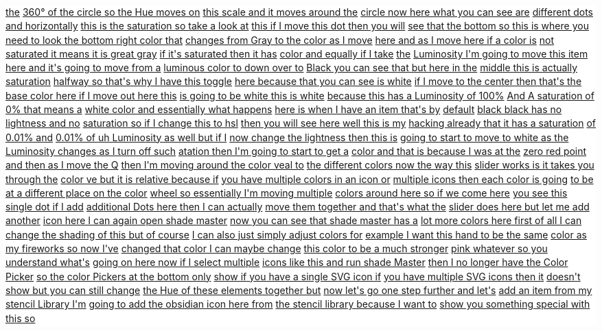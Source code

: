[the](https://youtu.be/ISuORbVKyhQ?t=255) [360° of the circle so the Hue moves on](https://youtu.be/ISuORbVKyhQ?t=256) [this scale and it moves around the](https://youtu.be/ISuORbVKyhQ?t=261) [circle now here what you can see are](https://youtu.be/ISuORbVKyhQ?t=263) [different dots and horizontally](https://youtu.be/ISuORbVKyhQ?t=266) [this is the saturation so take a look at](https://youtu.be/ISuORbVKyhQ?t=270) [this if I move this dot then you will](https://youtu.be/ISuORbVKyhQ?t=273) [see that the bottom so this is where you](https://youtu.be/ISuORbVKyhQ?t=276) [need to look the bottom right color that](https://youtu.be/ISuORbVKyhQ?t=279) [changes from Gray to the color as I move](https://youtu.be/ISuORbVKyhQ?t=282) [here and as I move here if a color is](https://youtu.be/ISuORbVKyhQ?t=287) [not saturated it means it is great gray](https://youtu.be/ISuORbVKyhQ?t=289) [if it's saturated then it has](https://youtu.be/ISuORbVKyhQ?t=293) [color and equally if I take](https://youtu.be/ISuORbVKyhQ?t=296) [the](https://youtu.be/ISuORbVKyhQ?t=300) [Luminosity I'm going to move this item](https://youtu.be/ISuORbVKyhQ?t=301) [here and it's going to move from a](https://youtu.be/ISuORbVKyhQ?t=304) [luminous color to down over to](https://youtu.be/ISuORbVKyhQ?t=307) [Black you can see that but here in the](https://youtu.be/ISuORbVKyhQ?t=311) [middle this is actually saturation](https://youtu.be/ISuORbVKyhQ?t=315) [halfway so that's why I have this toggle](https://youtu.be/ISuORbVKyhQ?t=318) [here because that you can see is white](https://youtu.be/ISuORbVKyhQ?t=323) [if I move to the center then that's the](https://youtu.be/ISuORbVKyhQ?t=326) [base color here if I move out here this](https://youtu.be/ISuORbVKyhQ?t=329) [is going to be white this is white](https://youtu.be/ISuORbVKyhQ?t=332) [because this has a Luminosity of 100%](https://youtu.be/ISuORbVKyhQ?t=335) [And A saturation of 0% that means a](https://youtu.be/ISuORbVKyhQ?t=340) [white color and essentially what happens](https://youtu.be/ISuORbVKyhQ?t=345) [here is when I have an item that's by](https://youtu.be/ISuORbVKyhQ?t=349) [default](https://youtu.be/ISuORbVKyhQ?t=354) [black black has no lightness and no](https://youtu.be/ISuORbVKyhQ?t=355) [saturation so if I change this to hsl](https://youtu.be/ISuORbVKyhQ?t=360) [then you will see here well this is my](https://youtu.be/ISuORbVKyhQ?t=364) [hacking already that it has a saturation](https://youtu.be/ISuORbVKyhQ?t=367) [of](https://youtu.be/ISuORbVKyhQ?t=370) [0.01% and](https://youtu.be/ISuORbVKyhQ?t=372) [0.01% of uh Luminosity as well but if I](https://youtu.be/ISuORbVKyhQ?t=374) [now change the lightness then this is](https://youtu.be/ISuORbVKyhQ?t=379) [going to start to move to white as the](https://youtu.be/ISuORbVKyhQ?t=382) [Luminosity changes as I turn off such](https://youtu.be/ISuORbVKyhQ?t=385) [atation then I'm going to start to get a](https://youtu.be/ISuORbVKyhQ?t=390) [color and that is because I was at the](https://youtu.be/ISuORbVKyhQ?t=393) [zero red point and then as I move the Q](https://youtu.be/ISuORbVKyhQ?t=397) [then I'm moving around the color veal to](https://youtu.be/ISuORbVKyhQ?t=402) [the different colors now the way this](https://youtu.be/ISuORbVKyhQ?t=406) [slider works is it takes you through the](https://youtu.be/ISuORbVKyhQ?t=409) [color ve but it is relative because if](https://youtu.be/ISuORbVKyhQ?t=413) [you have multiple colors in an icon or](https://youtu.be/ISuORbVKyhQ?t=416) [multiple icons then each color is going](https://youtu.be/ISuORbVKyhQ?t=419) [to be at a different place on the color](https://youtu.be/ISuORbVKyhQ?t=422) [wheel so essentially I'm moving multiple](https://youtu.be/ISuORbVKyhQ?t=424) [colors around here so if we come here](https://youtu.be/ISuORbVKyhQ?t=428) [you see this single dot if I add](https://youtu.be/ISuORbVKyhQ?t=431) [additional Dots here then I can actually](https://youtu.be/ISuORbVKyhQ?t=434) [move them together and that's what the](https://youtu.be/ISuORbVKyhQ?t=440) [slider does here but let me add another](https://youtu.be/ISuORbVKyhQ?t=443) [icon here I can again open shade master](https://youtu.be/ISuORbVKyhQ?t=446) [now you can see that shade master has a](https://youtu.be/ISuORbVKyhQ?t=449) [lot more colors here first of all I can](https://youtu.be/ISuORbVKyhQ?t=452) [change the shading of this but of course](https://youtu.be/ISuORbVKyhQ?t=455) [I can also just simply adjust colors for](https://youtu.be/ISuORbVKyhQ?t=458) [example I want this hand to be the same](https://youtu.be/ISuORbVKyhQ?t=462) [color as my fireworks so now I've](https://youtu.be/ISuORbVKyhQ?t=465) [changed that color I can maybe change](https://youtu.be/ISuORbVKyhQ?t=468) [this color to be a much stronger](https://youtu.be/ISuORbVKyhQ?t=471) [pink whatever so you understand what's](https://youtu.be/ISuORbVKyhQ?t=475) [going on here now if I select multiple](https://youtu.be/ISuORbVKyhQ?t=478) [icons like this and run shade Master](https://youtu.be/ISuORbVKyhQ?t=481) [then I no longer have the Color Picker](https://youtu.be/ISuORbVKyhQ?t=485) [so the color Pickers at the bottom only](https://youtu.be/ISuORbVKyhQ?t=488) [show if you have a single SVG icon if](https://youtu.be/ISuORbVKyhQ?t=491) [you have multiple SVG icons then it](https://youtu.be/ISuORbVKyhQ?t=494) [doesn't show but you can still change](https://youtu.be/ISuORbVKyhQ?t=497) [the Hue of these elements together but](https://youtu.be/ISuORbVKyhQ?t=499) [now let's go one step further and let's](https://youtu.be/ISuORbVKyhQ?t=503) [add an item from my stencil Library I'm](https://youtu.be/ISuORbVKyhQ?t=507) [going to add the obsidian icon here from](https://youtu.be/ISuORbVKyhQ?t=511) [the stencil library because I want to](https://youtu.be/ISuORbVKyhQ?t=514) [show you something special with this so](https://youtu.be/ISuORbVKyhQ?t=516)
